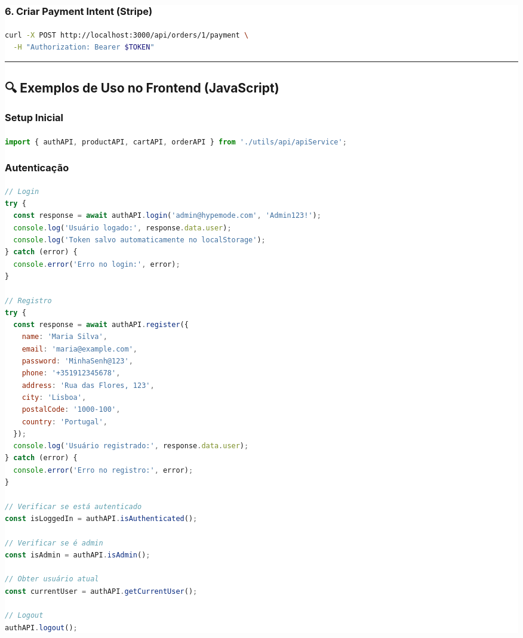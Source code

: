 ### 6. Criar Payment Intent (Stripe)

```bash
curl -X POST http://localhost:3000/api/orders/1/payment \
  -H "Authorization: Bearer $TOKEN"
```

---

## 🔍 Exemplos de Uso no Frontend (JavaScript)

### Setup Inicial

```javascript
import { authAPI, productAPI, cartAPI, orderAPI } from './utils/api/apiService';
```

### Autenticação

```javascript
// Login
try {
  const response = await authAPI.login('admin@hypemode.com', 'Admin123!');
  console.log('Usuário logado:', response.data.user);
  console.log('Token salvo automaticamente no localStorage');
} catch (error) {
  console.error('Erro no login:', error);
}

// Registro
try {
  const response = await authAPI.register({
    name: 'Maria Silva',
    email: 'maria@example.com',
    password: 'MinhaSenh@123',
    phone: '+351912345678',
    address: 'Rua das Flores, 123',
    city: 'Lisboa',
    postalCode: '1000-100',
    country: 'Portugal',
  });
  console.log('Usuário registrado:', response.data.user);
} catch (error) {
  console.error('Erro no registro:', error);
}

// Verificar se está autenticado
const isLoggedIn = authAPI.isAuthenticated();

// Verificar se é admin
const isAdmin = authAPI.isAdmin();

// Obter usuário atual
const currentUser = authAPI.getCurrentUser();

// Logout
authAPI.logout();
```
